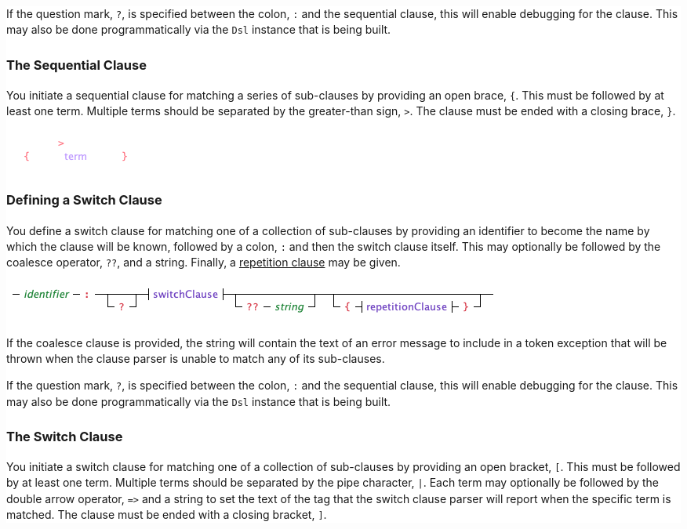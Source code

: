 If the question mark, `?`, is specified between the colon, `:` and the sequential clause,
this will enable debugging for the clause.  This may also be done programmatically via
the `Dsl` instance that is being built.

### The Sequential Clause

You initiate a sequential clause for matching a series of sub-clauses by providing an
open brace, `{`. This must be followed by at least one term.  Multiple terms should be 
separated by the greater-than sign, `>`.  The clause must be ended with a closing brace,
`}`.

<picture>
  <source media="(prefers-color-scheme: dark)" srcset="images/dsl-dsl/sequentialClause-dark.png">
  <source media="(prefers-color-scheme: light)" srcset="images/dsl-dsl/sequentialClause.png">
  <img alt="Defining a sequential clause" src="images/dsl-dsl/sequentialClause-dark.png">
</picture>

### Defining a Switch Clause

You define a switch clause for matching one of a collection of sub-clauses by providing an
identifier to become the name by which the clause will be known, followed by a colon, `:`
and then the switch clause itself.  This may optionally be followed by the coalesce operator,
`??`, and a string.  Finally, a [repetition clause](#the-repetition-clause) may be given.

<picture>
  <source media="(prefers-color-scheme: dark)" srcset="images/dsl-dsl/defineSwitchClause-dark.png">
  <source media="(prefers-color-scheme: light)" srcset="images/dsl-dsl/defineSwitchClause.png">
  <img alt="Defining a sequential clause" src="images/dsl-dsl/defineSwitchClause.png">
</picture>

If the coalesce clause is provided, the string will contain the text of an error message to
include in a token exception that will be thrown when the clause parser is unable to match
any of its sub-clauses.

If the question mark, `?`, is specified between the colon, `:` and the sequential clause,
this will enable debugging for the clause.  This may also be done programmatically via
the `Dsl` instance that is being built.

### The Switch Clause

You initiate a switch clause for matching one of a collection of sub-clauses by providing an
open bracket, `[`. This must be followed by at least one term.  Multiple terms should be
separated by the pipe character, `|`.  Each term may optionally be followed by the double
arrow operator, `=>` and a string to set the text of the tag that the switch clause parser
will report when the specific term is matched.  The clause must be ended with a closing
bracket,
`]`.

